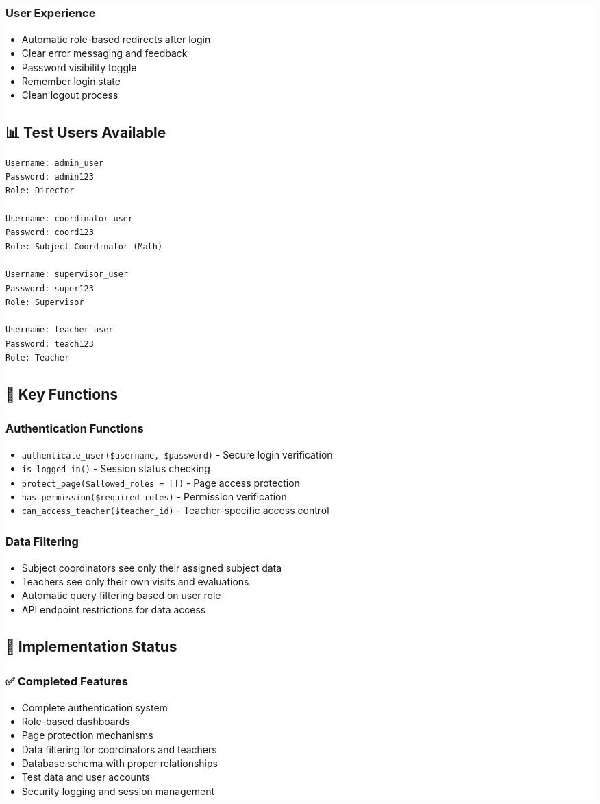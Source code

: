### User Experience
- Automatic role-based redirects after login
- Clear error messaging and feedback
- Password visibility toggle
- Remember login state
- Clean logout process

## 📊 Test Users Available

```
Username: admin_user
Password: admin123
Role: Director

Username: coordinator_user  
Password: coord123
Role: Subject Coordinator (Math)

Username: supervisor_user
Password: super123
Role: Supervisor

Username: teacher_user
Password: teach123
Role: Teacher
```

## 🔧 Key Functions

### Authentication Functions
- `authenticate_user($username, $password)` - Secure login verification
- `is_logged_in()` - Session status checking
- `protect_page($allowed_roles = [])` - Page access protection
- `has_permission($required_roles)` - Permission verification
- `can_access_teacher($teacher_id)` - Teacher-specific access control

### Data Filtering
- Subject coordinators see only their assigned subject data
- Teachers see only their own visits and evaluations
- Automatic query filtering based on user role
- API endpoint restrictions for data access

## 🚀 Implementation Status

### ✅ Completed Features
- Complete authentication system
- Role-based dashboards
- Page protection mechanisms
- Data filtering for coordinators and teachers
- Database schema with proper relationships
- Test data and user accounts
- Security logging and session management
